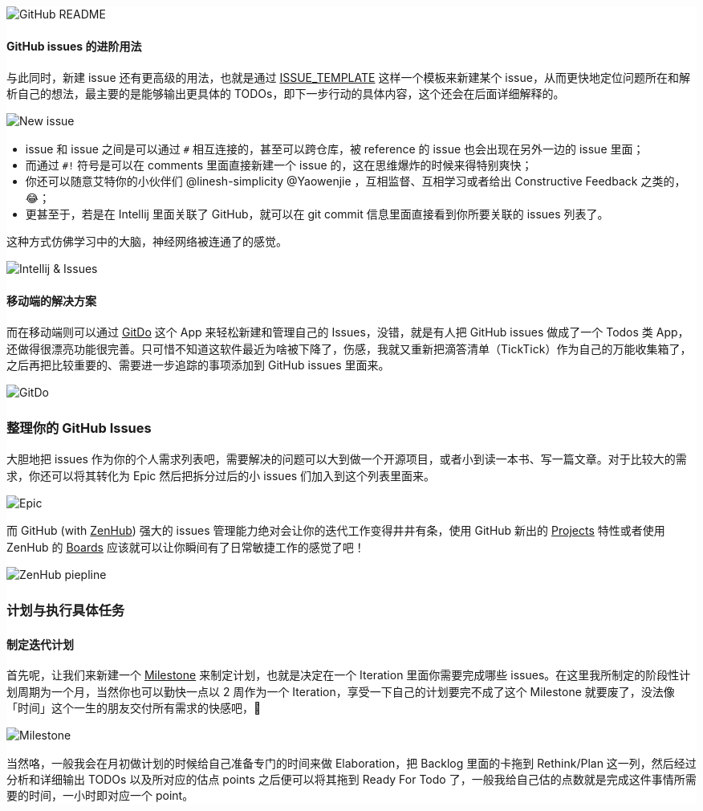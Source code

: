 ![GitHub README](http://7xjbdq.com1.z0.glb.clouddn.com/images/2016/1480841415310.png)

#### GitHub issues 的进阶用法

与此同时，新建 issue 还有更高级的用法，也就是通过 [ISSUE_TEMPLATE](https://help.github.com/articles/creating-an-issue-template-for-your-repository/) 这样一个模板来新建某个 issue，从而更快地定位问题所在和解析自己的想法，最主要的是能够输出更具体的 TODOs，即下一步行动的具体内容，这个还会在后面详细解释的。

![New issue](http://7xjbdq.com1.z0.glb.clouddn.com/images/2016/1480842912044.png)

- issue 和 issue 之间是可以通过 `#` 相互连接的，甚至可以跨仓库，被 reference 的 issue 也会出现在另外一边的 issue 里面；
- 而通过 `#!` 符号是可以在 comments 里面直接新建一个 issue 的，这在思维爆炸的时候来得特别爽快；
- 你还可以随意艾特你的小伙伴们 @linesh-simplicity @Yaowenjie ，互相监督、互相学习或者给出 Constructive Feedback 之类的，😂；
- 更甚至于，若是在 Intellij 里面关联了 GitHub，就可以在 git commit 信息里面直接看到你所要关联的 issues 列表了。

这种方式仿佛学习中的大脑，神经网络被连通了的感觉。

![Intellij & Issues](http://7xjbdq.com1.z0.glb.clouddn.com/images/2016/1480844039076.png)

#### 移动端的解决方案

而在移动端则可以通过 [GitDo](http://gitdo.io/) 这个 App 来轻松新建和管理自己的 Issues，没错，就是有人把 GitHub issues 做成了一个 Todos 类 App，还做得很漂亮功能很完善。只可惜不知道这软件最近为啥被下降了，伤感，我就又重新把滴答清单（TickTick）作为自己的万能收集箱了，之后再把比较重要的、需要进一步追踪的事项添加到 GitHub issues 里面来。

![GitDo](https://cloud.githubusercontent.com/assets/4997466/20562832/b1916908-b1c0-11e6-9961-cb5d65ab893a.png)

### 整理你的 GitHub Issues

大胆地把 issues 作为你的个人需求列表吧，需要解决的问题可以大到做一个开源项目，或者小到读一本书、写一篇文章。对于比较大的需求，你还可以将其转化为 Epic 然后把拆分过后的小 issues 们加入到这个列表里面来。

![Epic](http://7xjbdq.com1.z0.glb.clouddn.com/images/2016/1480845918534.png)

而 GitHub (with [ZenHub](https://www.zenhub.com/)) 强大的 issues 管理能力绝对会让你的迭代工作变得井井有条，使用 GitHub 新出的 [Projects](https://github.com/JimmyLv/jimmylv.github.io/projects/1) 特性或者使用 ZenHub 的 [Boards](https://github.com/JimmyLv/jimmylv.github.io/issues/100#boards?repos=13273392) 应该就可以让你瞬间有了日常敏捷工作的感觉了吧！

![ZenHub piepline](http://7xjbdq.com1.z0.glb.clouddn.com/images/2016/1480844770670.png)

### 计划与执行具体任务

#### 制定迭代计划

首先呢，让我们来新建一个 [Milestone](https://github.com/JimmyLv/jimmylv.github.io/milestones?state=open) 来制定计划，也就是决定在一个 Iteration 里面你需要完成哪些 issues。在这里我所制定的阶段性计划周期为一个月，当然你也可以勤快一点以 2 周作为一个 Iteration，享受一下自己的计划要完不成了这个 Milestone 就要废了，没法像「时间」这个一生的朋友交付所有需求的快感吧，🙂

![Milestone](https://cloud.githubusercontent.com/assets/4997466/20562662/b6ccb2e8-b1bf-11e6-9702-755d137ab570.png)

当然咯，一般我会在月初做计划的时候给自己准备专门的时间来做 Elaboration，把 Backlog 里面的卡拖到 Rethink/Plan 这一列，然后经过分析和详细输出 TODOs 以及所对应的估点 points 之后便可以将其拖到 Ready For Todo 了，一般我给自己估的点数就是完成这件事情所需要的时间，一小时即对应一个 point。
